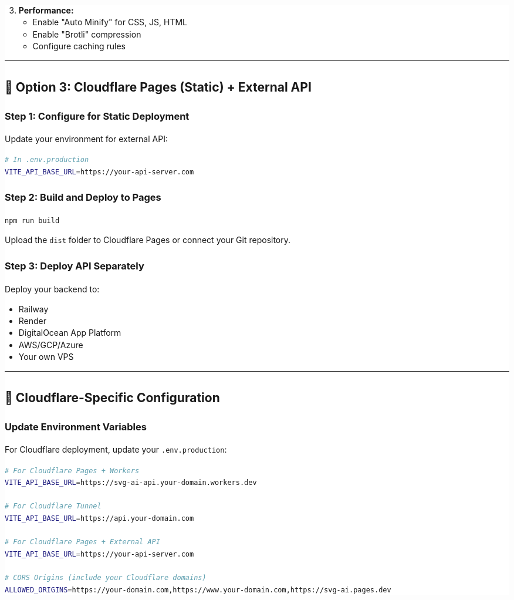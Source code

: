 3. **Performance:**
   - Enable "Auto Minify" for CSS, JS, HTML
   - Enable "Brotli" compression
   - Configure caching rules

---

## 📱 Option 3: Cloudflare Pages (Static) + External API

### Step 1: Configure for Static Deployment

Update your environment for external API:

```bash
# In .env.production
VITE_API_BASE_URL=https://your-api-server.com
```

### Step 2: Build and Deploy to Pages

```bash
npm run build
```

Upload the `dist` folder to Cloudflare Pages or connect your Git repository.

### Step 3: Deploy API Separately

Deploy your backend to:

- Railway
- Render
- DigitalOcean App Platform
- AWS/GCP/Azure
- Your own VPS

---

## 🔧 Cloudflare-Specific Configuration

### Update Environment Variables

For Cloudflare deployment, update your `.env.production`:

```bash
# For Cloudflare Pages + Workers
VITE_API_BASE_URL=https://svg-ai-api.your-domain.workers.dev

# For Cloudflare Tunnel
VITE_API_BASE_URL=https://api.your-domain.com

# For Cloudflare Pages + External API
VITE_API_BASE_URL=https://your-api-server.com

# CORS Origins (include your Cloudflare domains)
ALLOWED_ORIGINS=https://your-domain.com,https://www.your-domain.com,https://svg-ai.pages.dev
```
